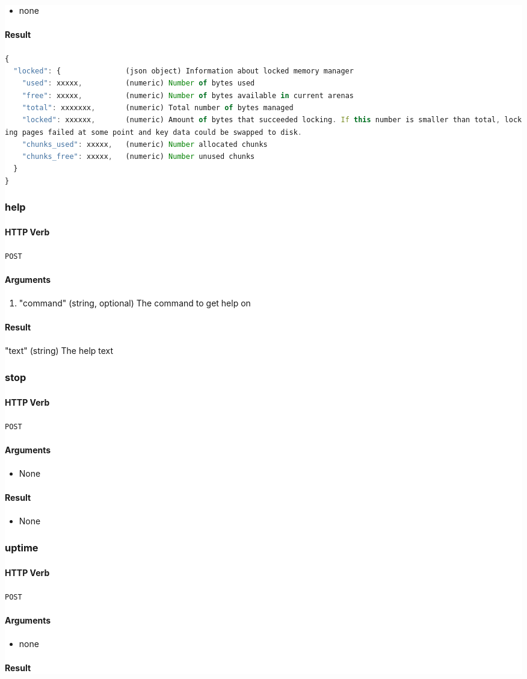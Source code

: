 * none

#### Result

```js
{
  "locked": {               (json object) Information about locked memory manager
    "used": xxxxx,          (numeric) Number of bytes used
    "free": xxxxx,          (numeric) Number of bytes available in current arenas
    "total": xxxxxxx,       (numeric) Total number of bytes managed
    "locked": xxxxxx,       (numeric) Amount of bytes that succeeded locking. If this number is smaller than total, locking pages failed at some point and key data could be swapped to disk.
    "chunks_used": xxxxx,   (numeric) Number allocated chunks
    "chunks_free": xxxxx,   (numeric) Number unused chunks
  }
}
```

### help

#### HTTP Verb

`POST`
#### Arguments

1. "command"     (string, optional) The command to get help on

#### Result

"text"     (string) The help text

### stop

#### HTTP Verb

`POST`

#### Arguments

* None

#### Result

* None

### uptime

#### HTTP Verb

`POST`
#### Arguments

* none

#### Result
